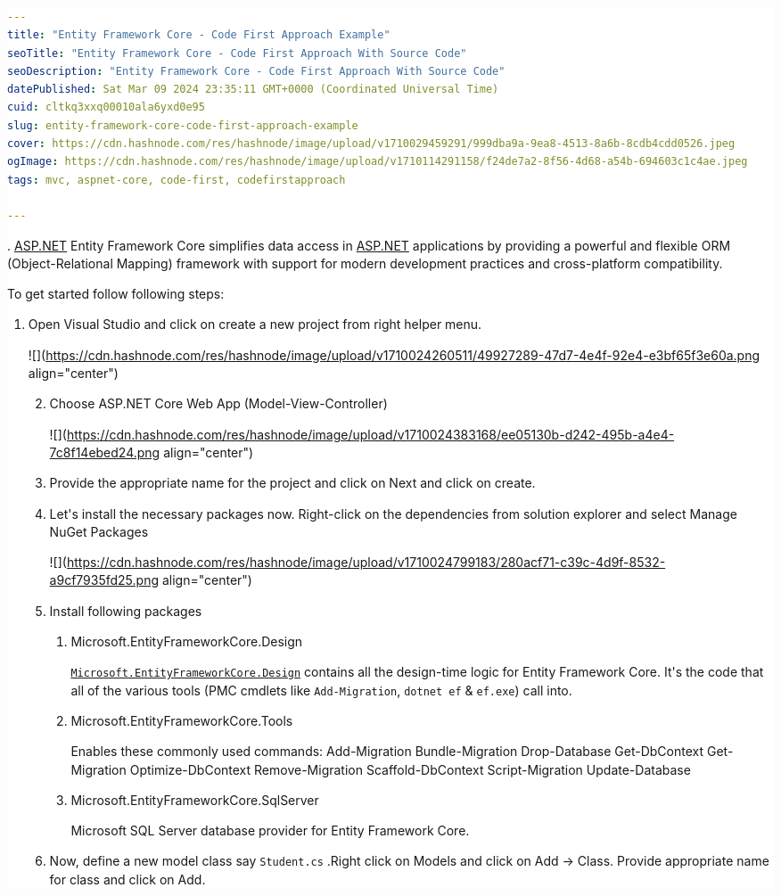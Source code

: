 ```yaml
---
title: "Entity Framework Core - Code First Approach Example"
seoTitle: "Entity Framework Core - Code First Approach With Source Code"
seoDescription: "Entity Framework Core - Code First Approach With Source Code"
datePublished: Sat Mar 09 2024 23:35:11 GMT+0000 (Coordinated Universal Time)
cuid: cltkq3xxq00010ala6yxd0e95
slug: entity-framework-core-code-first-approach-example
cover: https://cdn.hashnode.com/res/hashnode/image/upload/v1710029459291/999dba9a-9ea8-4513-8a6b-8cdb4cdd0526.jpeg
ogImage: https://cdn.hashnode.com/res/hashnode/image/upload/v1710114291158/f24de7a2-8f56-4d68-a54b-694603c1c4ae.jpeg
tags: mvc, aspnet-core, code-first, codefirstapproach

---
```


. [ASP.NET](http://ASP.NET) Entity Framework Core simplifies data access in [ASP.NET](http://ASP.NET) applications by providing a powerful and flexible ORM (Object-Relational Mapping) framework with support for modern development practices and cross-platform compatibility.

To get started follow following steps:

1. Open Visual Studio and click on create a new project from right helper menu.
    
    ![](https://cdn.hashnode.com/res/hashnode/image/upload/v1710024260511/49927289-47d7-4e4f-92e4-e3bf65f3e60a.png align="center")
    
    2. Choose ASP.NET Core Web App (Model-View-Controller)
        
        ![](https://cdn.hashnode.com/res/hashnode/image/upload/v1710024383168/ee05130b-d242-495b-a4e4-7c8f14ebed24.png align="center")
        
    3. Provide the appropriate name for the project and click on Next and click on create.
        
    4. Let's install the necessary packages now. Right-click on the dependencies from solution explorer and select Manage NuGet Packages
        
        ![](https://cdn.hashnode.com/res/hashnode/image/upload/v1710024799183/280acf71-c39c-4d9f-8532-a9cf7935fd25.png align="center")
        
    5. Install following packages
        
        1. Microsoft.EntityFrameworkCore.Design
            
            [`Microsoft.EntityFrameworkCore.Design`](http://Microsoft.EntityFrameworkCore.Design) contains all the design-time logic for Entity Framework Core. It's the code that all of the various tools (PMC cmdlets like `Add-Migration`, `dotnet ef` & `ef.exe`) call into.
            
        2. Microsoft.EntityFrameworkCore.Tools
            
            Enables these commonly used commands: Add-Migration Bundle-Migration Drop-Database Get-DbContext Get-Migration Optimize-DbContext Remove-Migration Scaffold-DbContext Script-Migration Update-Database
            
        3. Microsoft.EntityFrameworkCore.SqlServer
            
            Microsoft SQL Server database provider for Entity Framework Core.
            
    6. Now, define a new model class say `Student.cs` .Right click on Models and click on Add -&gt; Class. Provide appropriate name for class and click on Add.
        